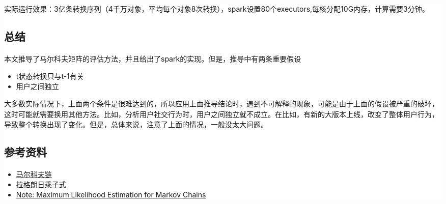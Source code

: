 实际运行效果：3亿条转换序列（4千万对象，平均每个对象8次转换），spark设置80个executors,每核分配10G内存，计算需要3分钟。

## 总结
本文推导了马尔科夫矩阵的评估方法，并且给出了spark的实现。但是，推导中有两条重要假设

* t状态转换只与t-1有关
* 用户之间独立

大多数实际情况下，上面两个条件是很难达到的，所以应用上面推导结论时，遇到不可解释的现象，可能是由于上面的假设被严重的破坏，这时可能就需要换用其他方法。比如，分析用户社交行为时，用户之间独立就不成立。在比如，有新的大版本上线，改变了整体用户行为，导致整个转换出现了变化。但是，总体来说，注意了上面的情况，一般没太大问题。


## 参考资料
* [马尔科夫链](https://zh.wikipedia.org/wiki/%E9%A9%AC%E5%B0%94%E5%8F%AF%E5%A4%AB%E9%93%BE)
* [拉格朗日乘子式](https://zh.wikipedia.org/wiki/%E6%8B%89%E6%A0%BC%E6%9C%97%E6%97%A5%E4%B9%98%E6%95%B0)
* [Note: Maximum Likelihood Estimation for Markov Chains](http://www.stat.cmu.edu/~cshalizi/462/lectures/06/markov-mle.pdf)

